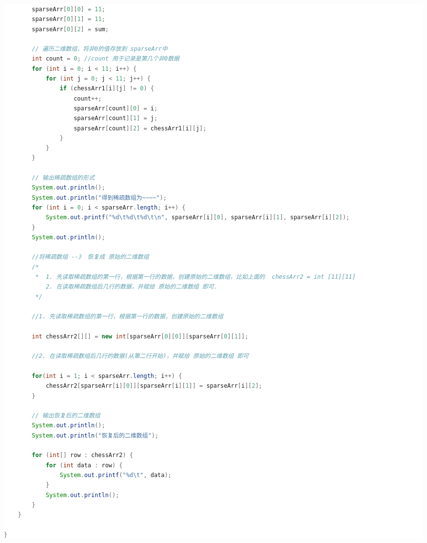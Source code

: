 ```java
		sparseArr[0][0] = 11;
		sparseArr[0][1] = 11;
		sparseArr[0][2] = sum;
		
		// 遍历二维数组，将非0的值存放到 sparseArr中
		int count = 0; //count 用于记录是第几个非0数据
		for (int i = 0; i < 11; i++) {
			for (int j = 0; j < 11; j++) {
				if (chessArr1[i][j] != 0) {
					count++;
					sparseArr[count][0] = i;
					sparseArr[count][1] = j;
					sparseArr[count][2] = chessArr1[i][j];
				}
			}
		}
		
		// 输出稀疏数组的形式
		System.out.println();
		System.out.println("得到稀疏数组为~~~~");
		for (int i = 0; i < sparseArr.length; i++) {
			System.out.printf("%d\t%d\t%d\t\n", sparseArr[i][0], sparseArr[i][1], sparseArr[i][2]);
		}
		System.out.println();
		
		//将稀疏数组 --》 恢复成 原始的二维数组
		/*
		 *  1. 先读取稀疏数组的第一行，根据第一行的数据，创建原始的二维数组，比如上面的  chessArr2 = int [11][11]
			2. 在读取稀疏数组后几行的数据，并赋给 原始的二维数组 即可.
		 */
		
		//1. 先读取稀疏数组的第一行，根据第一行的数据，创建原始的二维数组
		
		int chessArr2[][] = new int[sparseArr[0][0]][sparseArr[0][1]];
		
		//2. 在读取稀疏数组后几行的数据(从第二行开始)，并赋给 原始的二维数组 即可
		
		for(int i = 1; i < sparseArr.length; i++) {
			chessArr2[sparseArr[i][0]][sparseArr[i][1]] = sparseArr[i][2];
		}
		
		// 输出恢复后的二维数组
		System.out.println();
		System.out.println("恢复后的二维数组");
		
		for (int[] row : chessArr2) {
			for (int data : row) {
				System.out.printf("%d\t", data);
			}
			System.out.println();
		}
	}

}
```
